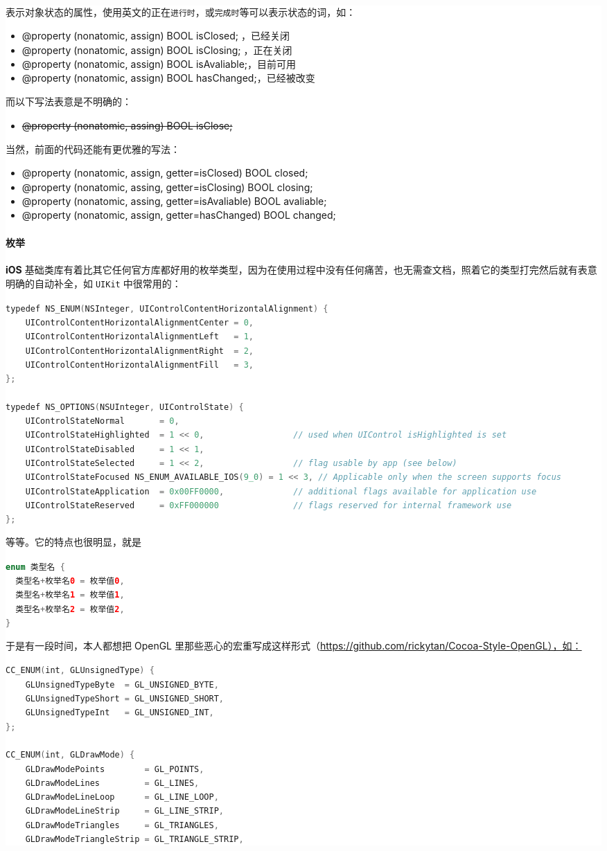 表示对象状态的属性，使用英文的正在`进行时`，或`完成时`等可以表示状态的词，如：
* @property (nonatomic, assign) BOOL isClosed; ，已经关闭
* @property (nonatomic, assign) BOOL isClosing; ，正在关闭
* @property (nonatomic, assign) BOOL isAvaliable;，目前可用
* @property (nonatomic, assign) BOOL hasChanged;，已经被改变

而以下写法表意是不明确的：

* ~~@property (nonatomic, assing) BOOL isClose;~~

当然，前面的代码还能有更优雅的写法：

* @property (nonatomic, assign, getter=isClosed) BOOL closed;
* @property (nonatomic, assing, getter=isClosing) BOOL closing;
* @property (nonatomic, assing, getter=isAvaliable) BOOL avaliable;
* @property (nonatomic, assign, getter=hasChanged) BOOL changed;

#### 枚举

**iOS** 基础类库有着比其它任何官方库都好用的枚举类型，因为在使用过程中没有任何痛苦，也无需查文档，照着它的类型打完然后就有表意明确的自动补全，如 `UIKit` 中很常用的：

```swift
typedef NS_ENUM(NSInteger, UIControlContentHorizontalAlignment) {  
    UIControlContentHorizontalAlignmentCenter = 0,
    UIControlContentHorizontalAlignmentLeft   = 1,
    UIControlContentHorizontalAlignmentRight  = 2,
    UIControlContentHorizontalAlignmentFill   = 3,
};

typedef NS_OPTIONS(NSUInteger, UIControlState) {  
    UIControlStateNormal       = 0,
    UIControlStateHighlighted  = 1 << 0,                  // used when UIControl isHighlighted is set
    UIControlStateDisabled     = 1 << 1,
    UIControlStateSelected     = 1 << 2,                  // flag usable by app (see below)
    UIControlStateFocused NS_ENUM_AVAILABLE_IOS(9_0) = 1 << 3, // Applicable only when the screen supports focus
    UIControlStateApplication  = 0x00FF0000,              // additional flags available for application use
    UIControlStateReserved     = 0xFF000000               // flags reserved for internal framework use
};
```
等等。它的特点也很明显，就是

```swift
enum 类型名 {  
  类型名+枚举名0 = 枚举值0,
  类型名+枚举名1 = 枚举值1,
  类型名+枚举名2 = 枚举值2,
}
```

于是有一段时间，本人都想把 OpenGL 里那些恶心的宏重写成这样形式（https://github.com/rickytan/Cocoa-Style-OpenGL），如：

```swift
CC_ENUM(int, GLUnsignedType) {  
    GLUnsignedTypeByte  = GL_UNSIGNED_BYTE,
    GLUnsignedTypeShort = GL_UNSIGNED_SHORT,
    GLUnsignedTypeInt   = GL_UNSIGNED_INT,
};

CC_ENUM(int, GLDrawMode) {  
    GLDrawModePoints        = GL_POINTS,
    GLDrawModeLines         = GL_LINES,
    GLDrawModeLineLoop      = GL_LINE_LOOP,
    GLDrawModeLineStrip     = GL_LINE_STRIP,
    GLDrawModeTriangles     = GL_TRIANGLES,
    GLDrawModeTriangleStrip = GL_TRIANGLE_STRIP,
```